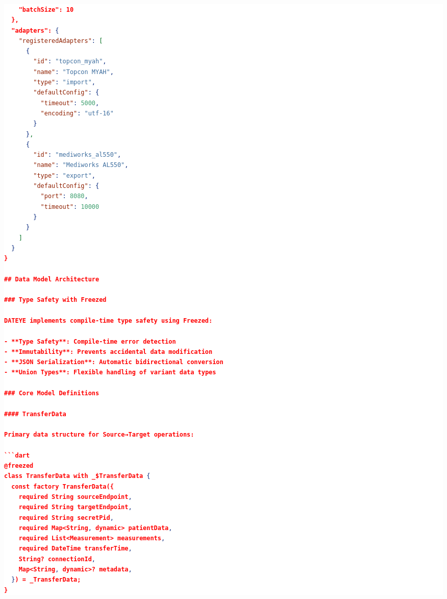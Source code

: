 ```json
    "batchSize": 10
  },
  "adapters": {
    "registeredAdapters": [
      {
        "id": "topcon_myah",
        "name": "Topcon MYAH",
        "type": "import",
        "defaultConfig": {
          "timeout": 5000,
          "encoding": "utf-16"
        }
      },
      {
        "id": "mediworks_al550",
        "name": "Mediworks AL550",
        "type": "export",
        "defaultConfig": {
          "port": 8080,
          "timeout": 10000
        }
      }
    ]
  }
}

## Data Model Architecture

### Type Safety with Freezed

DATEYE implements compile-time type safety using Freezed:

- **Type Safety**: Compile-time error detection
- **Immutability**: Prevents accidental data modification
- **JSON Serialization**: Automatic bidirectional conversion
- **Union Types**: Flexible handling of variant data types

### Core Model Definitions

#### TransferData

Primary data structure for Source→Target operations:

```dart
@freezed
class TransferData with _$TransferData {
  const factory TransferData({
    required String sourceEndpoint,
    required String targetEndpoint,
    required String secretPid,
    required Map<String, dynamic> patientData,
    required List<Measurement> measurements,
    required DateTime transferTime,
    String? connectionId,
    Map<String, dynamic>? metadata,
  }) = _TransferData;
}
```
